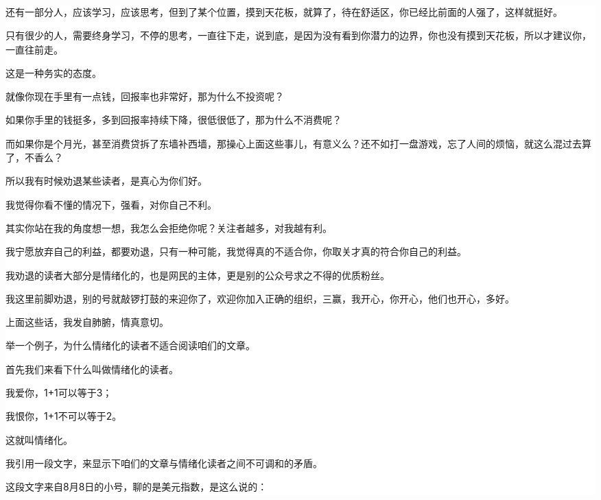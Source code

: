   

还有一部分人，应该学习，应该思考，但到了某个位置，摸到天花板，就算了，待在舒适区，你已经比前面的人强了，这样就挺好。

  

只有很少的人，需要终身学习，不停的思考，一直往下走，说到底，是因为没有看到你潜力的边界，你也没有摸到天花板，所以才建议你，一直往前走。

  

这是一种务实的态度。

  

就像你现在手里有一点钱，回报率也非常好，那为什么不投资呢？

  

如果你手里的钱挺多，多到回报率持续下降，很低很低了，那为什么不消费呢？

  

而如果你是个月光，甚至消费贷拆了东墙补西墙，那操心上面这些事儿，有意义么？还不如打一盘游戏，忘了人间的烦恼，就这么混过去算了，不香么？

  

所以我有时候劝退某些读者，是真心为你们好。

  

我觉得你看不懂的情况下，强看，对你自己不利。

  

其实你站在我的角度想一想，我怎么会拒绝你呢？关注者越多，对我越有利。

  

我宁愿放弃自己的利益，都要劝退，只有一种可能，我觉得真的不适合你，你取关才真的符合你自己的利益。

  

我劝退的读者大部分是情绪化的，也是网民的主体，更是别的公众号求之不得的优质粉丝。

  

我这里前脚劝退，别的号就敲锣打鼓的来迎你了，欢迎你加入正确的组织，三赢，我开心，你开心，他们也开心，多好。

  

上面这些话，我发自肺腑，情真意切。

  

举一个例子，为什么情绪化的读者不适合阅读咱们的文章。

  

首先我们来看下什么叫做情绪化的读者。

  

我爱你，1+1可以等于3；

我恨你，1+1不可以等于2。

  

这就叫情绪化。

  

我引用一段文字，来显示下咱们的文章与情绪化读者之间不可调和的矛盾。

  

这段文字来自8月8日的小号，聊的是美元指数，是这么说的：
